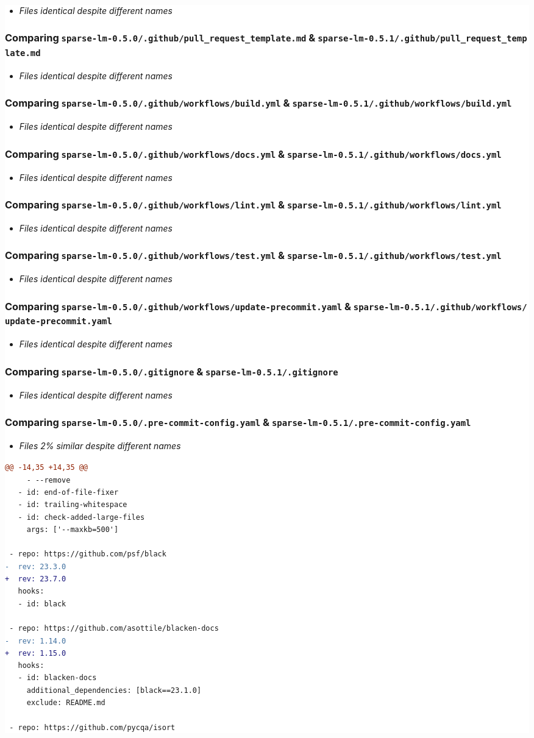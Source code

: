  * *Files identical despite different names*

### Comparing `sparse-lm-0.5.0/.github/pull_request_template.md` & `sparse-lm-0.5.1/.github/pull_request_template.md`

 * *Files identical despite different names*

### Comparing `sparse-lm-0.5.0/.github/workflows/build.yml` & `sparse-lm-0.5.1/.github/workflows/build.yml`

 * *Files identical despite different names*

### Comparing `sparse-lm-0.5.0/.github/workflows/docs.yml` & `sparse-lm-0.5.1/.github/workflows/docs.yml`

 * *Files identical despite different names*

### Comparing `sparse-lm-0.5.0/.github/workflows/lint.yml` & `sparse-lm-0.5.1/.github/workflows/lint.yml`

 * *Files identical despite different names*

### Comparing `sparse-lm-0.5.0/.github/workflows/test.yml` & `sparse-lm-0.5.1/.github/workflows/test.yml`

 * *Files identical despite different names*

### Comparing `sparse-lm-0.5.0/.github/workflows/update-precommit.yaml` & `sparse-lm-0.5.1/.github/workflows/update-precommit.yaml`

 * *Files identical despite different names*

### Comparing `sparse-lm-0.5.0/.gitignore` & `sparse-lm-0.5.1/.gitignore`

 * *Files identical despite different names*

### Comparing `sparse-lm-0.5.0/.pre-commit-config.yaml` & `sparse-lm-0.5.1/.pre-commit-config.yaml`

 * *Files 2% similar despite different names*

```diff
@@ -14,35 +14,35 @@
     - --remove
   - id: end-of-file-fixer
   - id: trailing-whitespace
   - id: check-added-large-files
     args: ['--maxkb=500']
 
 - repo: https://github.com/psf/black
-  rev: 23.3.0
+  rev: 23.7.0
   hooks:
   - id: black
 
 - repo: https://github.com/asottile/blacken-docs
-  rev: 1.14.0
+  rev: 1.15.0
   hooks:
   - id: blacken-docs
     additional_dependencies: [black==23.1.0]
     exclude: README.md
 
 - repo: https://github.com/pycqa/isort
```